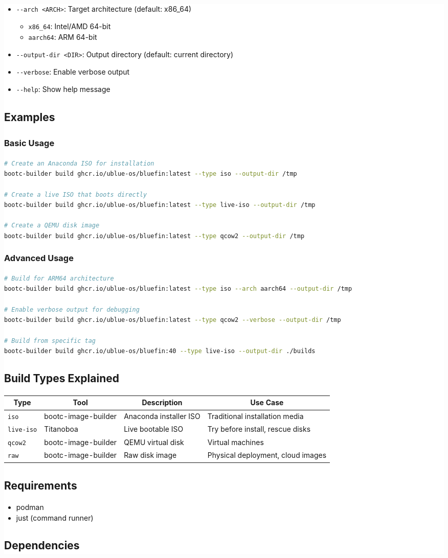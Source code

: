- `--arch <ARCH>`: Target architecture (default: x86_64)
  - `x86_64`: Intel/AMD 64-bit
  - `aarch64`: ARM 64-bit

- `--output-dir <DIR>`: Output directory (default: current directory)
- `--verbose`: Enable verbose output
- `--help`: Show help message

## Examples

### Basic Usage
```bash
# Create an Anaconda ISO for installation
bootc-builder build ghcr.io/ublue-os/bluefin:latest --type iso --output-dir /tmp

# Create a live ISO that boots directly
bootc-builder build ghcr.io/ublue-os/bluefin:latest --type live-iso --output-dir /tmp

# Create a QEMU disk image
bootc-builder build ghcr.io/ublue-os/bluefin:latest --type qcow2 --output-dir /tmp
```

### Advanced Usage
```bash
# Build for ARM64 architecture
bootc-builder build ghcr.io/ublue-os/bluefin:latest --type iso --arch aarch64 --output-dir /tmp

# Enable verbose output for debugging
bootc-builder build ghcr.io/ublue-os/bluefin:latest --type qcow2 --verbose --output-dir /tmp

# Build from specific tag
bootc-builder build ghcr.io/ublue-os/bluefin:40 --type live-iso --output-dir ./builds
```

## Build Types Explained

| Type | Tool | Description | Use Case |
|------|------|-------------|----------|
| `iso` | bootc-image-builder | Anaconda installer ISO | Traditional installation media |
| `live-iso` | Titanoboa | Live bootable ISO | Try before install, rescue disks |
| `qcow2` | bootc-image-builder | QEMU virtual disk | Virtual machines |
| `raw` | bootc-image-builder | Raw disk image | Physical deployment, cloud images |

## Requirements
- podman
- just (command runner)

## Dependencies
